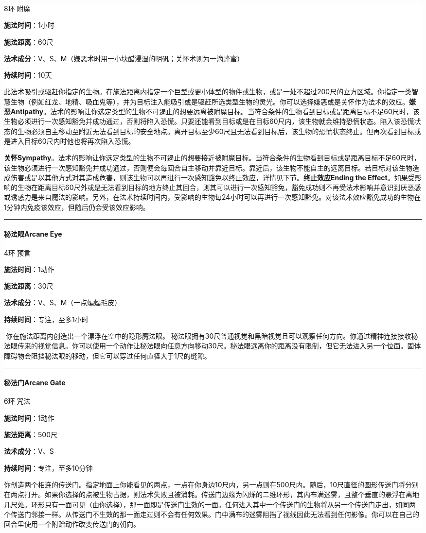 8环  附魔

**施法时间**：1小时

**施法距离**：60尺

**法术成分**：V、S、M（嫌恶术时用一小块醋浸湿的明矾；关怀术则为一滴蜂蜜）

**持续时间**：10天

​     此法术吸引或驱赶你指定的生物。在施法距离内指定一个巨型或更小体型的物件或生物，或是一处不超过200尺的立方区域。你指定一类智慧生物（例如红龙、地精、吸血鬼等），并为目标注入能吸引或是驱赶所选类型生物的灵光。你可以选择嫌恶或是关怀作为法术的效应。
​    **嫌恶Antipathy**。法术的影响让你选定类型的生物不可遏止的想要远离被附魔目标。当符合条件的生物看到目标或是距离目标不足60尺时，该生物必须进行一次感知豁免并成功通过，否则将陷入恐慌。只要还能看到目标或是在目标60尺内，该生物就会维持恐慌状态。陷入该恐慌状态的生物必须自主移动至附近无法看到目标的安全地点。离开目标至少60尺且无法看到目标后，该生物的恐慌状态终止。但再次看到目标或是进入目标60尺内时他也将再次陷入恐慌。

​     **关怀Sympathy**。法术的影响让你选定类型的生物不可遏止的想要接近被附魔目标。当符合条件的生物看到目标或是距离目标不足60尺时，该生物必须进行一次感知豁免并成功通过，否则便会每回合自主移动并靠近目标。靠近后，该生物不能自主的远离目标。
​     若目标对该生物造成伤害或是以其他方式对其造成危害，则该生物可以再进行一次感知豁免以终止效应，详情见下节。
​    **终止效应Ending the Effect**。如果受影响的生物在距离目标60尺外或是无法看到目标的地方终止其回合，则其可以进行一次感知豁免，豁免成功则不再受法术影响并意识到厌恶感或诱惑力是来自魔法的影响。另外，在法术持续时间内，受影响的生物每24小时可以再进行一次感知豁免。
​    对该法术效应豁免成功的生物在1分钟内免疫该效应，但随后仍会受该效应影响。

****

#### 秘法眼Arcane Eye 

4环  预言

**施法时间**：1动作

**施法距离**：30尺

**法术成分**：V、S、M（一点蝙蝠毛皮）

**持续时间**：专注，至多1小时

​     你在施法距离内创造出一个漂浮在空中的隐形魔法眼。
​    秘法眼拥有30尺普通视觉和黑暗视觉且可以观察任何方向。你通过精神连接接收秘法眼传来的视觉信息。
​     你可以使用一个动作让秘法眼向任意方向移动30尺。秘法眼远离你的距离没有限制，但它无法进入另一个位面。固体障碍物会阻挡秘法眼的移动，但它可以穿过任何直径大于1尺的缝隙。

****

#### 秘法门Arcane Gate 

6环  咒法

**施法时间**：1动作

**施法距离**：500尺

**法术成分**：V、S 

**持续时间**：专注，至多10分钟

​     你创造两个相连的传送门。指定地面上你能看见的两点，一点在你身边10尺内，另一点则在500尺内。随后，10尺直径的圆形传送门将分别在两点打开。如果你选择的点被生物占据，则法术失败且被消耗。
​     传送门边缘为闪烁的二维环形，其内布满迷雾，且整个垂直的悬浮在离地几尺处。环形只有一面可见（由你选择），那一面即是传送门生效的一面。
​     任何进入其中一个传送门的生物将从另一个传送门走出，如同两个传送门邻接一样。从传送门不生效的那一面走过则不会有任何效果。门中满布的迷雾阻挡了视线因此无法看到任何影像。你可以在自己的回合里使用一个附赠动作改变传送门的朝向。
